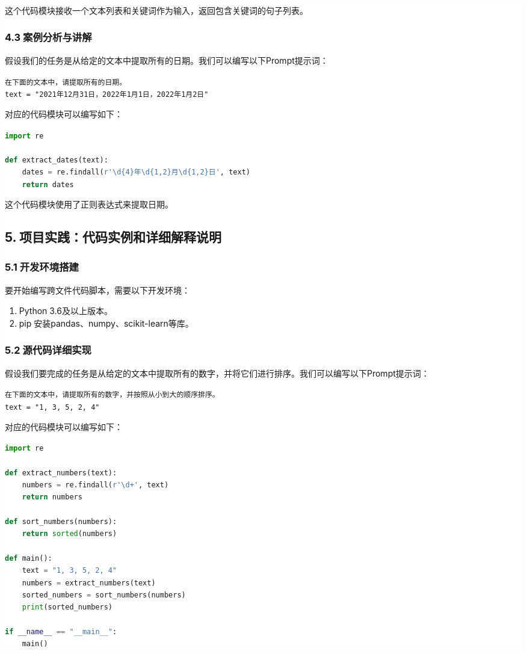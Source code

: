 这个代码模块接收一个文本列表和关键词作为输入，返回包含关键词的句子列表。

### 4.3 案例分析与讲解

假设我们的任务是从给定的文本中提取所有的日期。我们可以编写以下Prompt提示词：

```
在下面的文本中，请提取所有的日期。
text = "2021年12月31日，2022年1月1日，2022年1月2日"
```

对应的代码模块可以编写如下：

```python
import re

def extract_dates(text):
    dates = re.findall(r'\d{4}年\d{1,2}月\d{1,2}日', text)
    return dates
```

这个代码模块使用了正则表达式来提取日期。

## 5. 项目实践：代码实例和详细解释说明

### 5.1 开发环境搭建

要开始编写跨文件代码脚本，需要以下开发环境：

1. Python 3.6及以上版本。
2. pip 安装pandas、numpy、scikit-learn等库。

### 5.2 源代码详细实现

假设我们要完成的任务是从给定的文本中提取所有的数字，并将它们进行排序。我们可以编写以下Prompt提示词：

```
在下面的文本中，请提取所有的数字，并按照从小到大的顺序排序。
text = "1, 3, 5, 2, 4"
```

对应的代码模块可以编写如下：

```python
import re

def extract_numbers(text):
    numbers = re.findall(r'\d+', text)
    return numbers

def sort_numbers(numbers):
    return sorted(numbers)

def main():
    text = "1, 3, 5, 2, 4"
    numbers = extract_numbers(text)
    sorted_numbers = sort_numbers(numbers)
    print(sorted_numbers)

if __name__ == "__main__":
    main()
```
